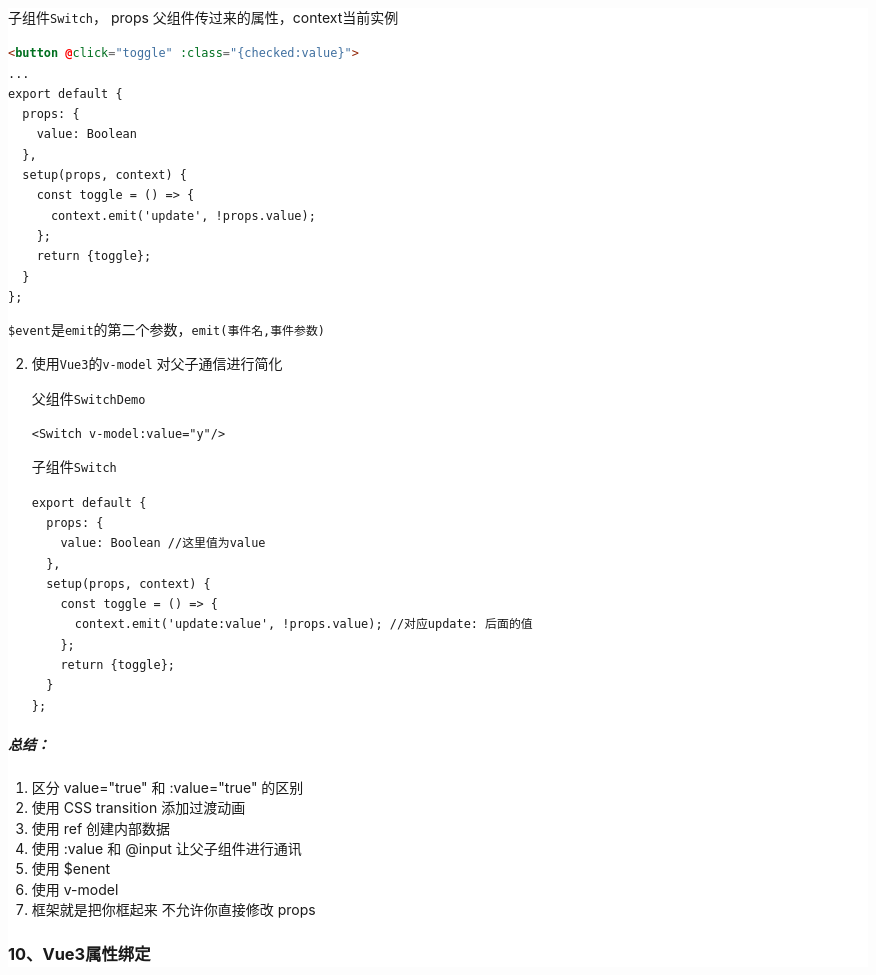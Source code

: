    子组件`Switch`， props 父组件传过来的属性，context当前实例

   ```html
   <button @click="toggle" :class="{checked:value}">
   ... 
   export default {
     props: {
       value: Boolean
     },
     setup(props, context) {
       const toggle = () => {
         context.emit('update', !props.value);
       };
       return {toggle};
     }
   };
   
   ```

   `$event`是`emit`的第二个参数，`emit(事件名,事件参数)`

2. 使用`Vue3`的`v-model` 对父子通信进行简化

   父组件`SwitchDemo`

   ```vue
   <Switch v-model:value="y"/>
   ```

   子组件`Switch`

   ```tsx
   export default {
     props: {
       value: Boolean //这里值为value
     },
     setup(props, context) {
       const toggle = () => {
         context.emit('update:value', !props.value); //对应update: 后面的值
       };
       return {toggle};
     }
   };
   ```

##### 总结：

1. 区分 value="true" 和 :value="true" 的区别
2. 使用 CSS transition 添加过渡动画
3. 使用 ref 创建内部数据
4. 使用 :value 和 @input 让父子组件进行通讯
5. 使用 $enent
6. 使用 v-model
7. 框架就是把你框起来 不允许你直接修改 props

### 10、Vue3属性绑定
